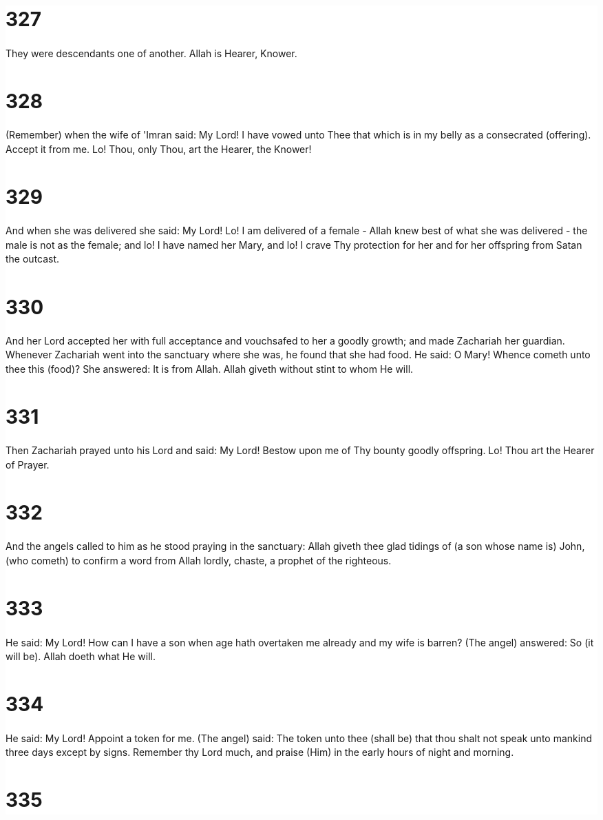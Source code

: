 # 327

They were descendants one of another. Allah is Hearer, Knower.

# 328

(Remember) when the wife of 'Imran said: My Lord! I have vowed unto Thee that which is in my belly as a consecrated (offering). Accept it from me. Lo! Thou, only Thou, art the Hearer, the Knower!

# 329

And when she was delivered she said: My Lord! Lo! I am delivered of a female - Allah knew best of what she was delivered - the male is not as the female; and lo! I have named her Mary, and lo! I crave Thy protection for her and for her offspring from Satan the outcast.

# 330

And her Lord accepted her with full acceptance and vouchsafed to her a goodly growth; and made Zachariah her guardian. Whenever Zachariah went into the sanctuary where she was, he found that she had food. He said: O Mary! Whence cometh unto thee this (food)? She answered: It is from Allah. Allah giveth without stint to whom He will.

# 331

Then Zachariah prayed unto his Lord and said: My Lord! Bestow upon me of Thy bounty goodly offspring. Lo! Thou art the Hearer of Prayer.

# 332

And the angels called to him as he stood praying in the sanctuary: Allah giveth thee glad tidings of (a son whose name is) John, (who cometh) to confirm a word from Allah lordly, chaste, a prophet of the righteous.

# 333

He said: My Lord! How can I have a son when age hath overtaken me already and my wife is barren? (The angel) answered: So (it will be). Allah doeth what He will.

# 334

He said: My Lord! Appoint a token for me. (The angel) said: The token unto thee (shall be) that thou shalt not speak unto mankind three days except by signs. Remember thy Lord much, and praise (Him) in the early hours of night and morning.

# 335
